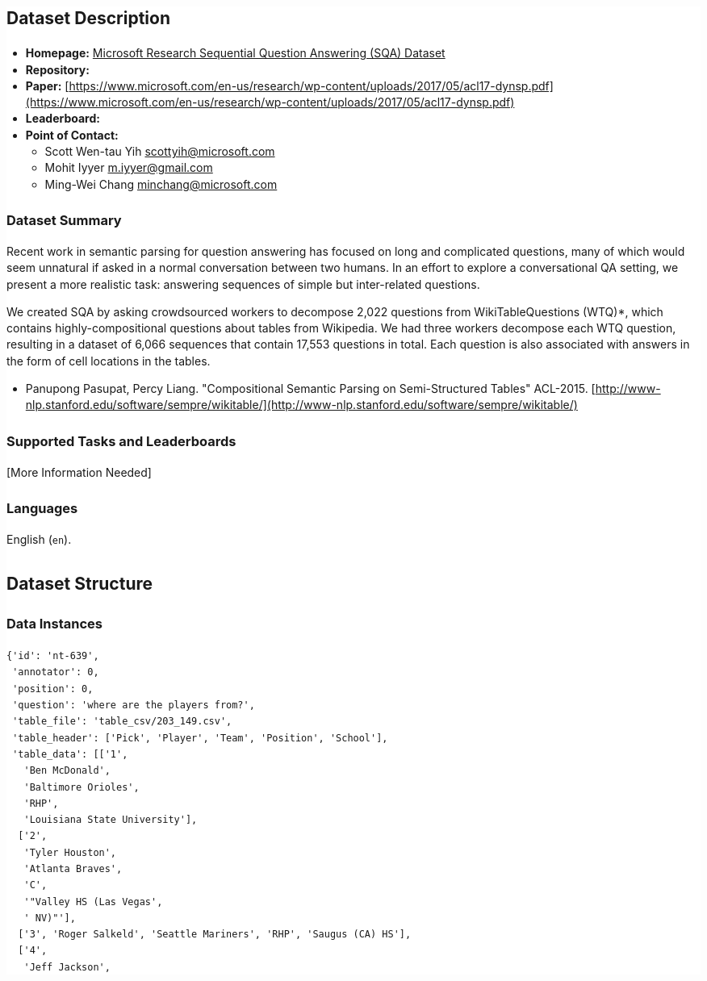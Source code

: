 ## Dataset Description

- **Homepage:** [Microsoft Research Sequential Question Answering (SQA) Dataset](https://msropendata.com/datasets/b25190ed-0f59-47b1-9211-5962858142c2)
- **Repository:**
- **Paper:** [https://www.microsoft.com/en-us/research/wp-content/uploads/2017/05/acl17-dynsp.pdf](https://www.microsoft.com/en-us/research/wp-content/uploads/2017/05/acl17-dynsp.pdf)
- **Leaderboard:**
- **Point of Contact:**
  - Scott Wen-tau Yih        scottyih@microsoft.com
  - Mohit Iyyer              m.iyyer@gmail.com
  - Ming-Wei Chang           minchang@microsoft.com

### Dataset Summary

Recent work in semantic parsing for question answering has focused on long and complicated questions, many of which would seem unnatural if asked in a normal conversation between two humans. In an effort to explore a conversational QA setting, we present a more realistic task: answering sequences of simple but inter-related questions.

We created SQA by asking crowdsourced workers to decompose 2,022 questions from WikiTableQuestions (WTQ)*, which contains highly-compositional questions about tables from Wikipedia. We had three workers decompose each WTQ question, resulting in a dataset of 6,066 sequences that contain 17,553 questions in total. Each question is also associated with answers in the form of cell locations in the tables.

- Panupong Pasupat, Percy Liang. "Compositional Semantic Parsing on Semi-Structured Tables" ACL-2015.
  [http://www-nlp.stanford.edu/software/sempre/wikitable/](http://www-nlp.stanford.edu/software/sempre/wikitable/)

### Supported Tasks and Leaderboards

[More Information Needed]

### Languages

English (`en`).

## Dataset Structure

### Data Instances

```
{'id': 'nt-639',
 'annotator': 0,
 'position': 0,
 'question': 'where are the players from?',
 'table_file': 'table_csv/203_149.csv',
 'table_header': ['Pick', 'Player', 'Team', 'Position', 'School'],
 'table_data': [['1',
   'Ben McDonald',
   'Baltimore Orioles',
   'RHP',
   'Louisiana State University'],
  ['2',
   'Tyler Houston',
   'Atlanta Braves',
   'C',
   '"Valley HS (Las Vegas',
   ' NV)"'],
  ['3', 'Roger Salkeld', 'Seattle Mariners', 'RHP', 'Saugus (CA) HS'],
  ['4',
   'Jeff Jackson',
```